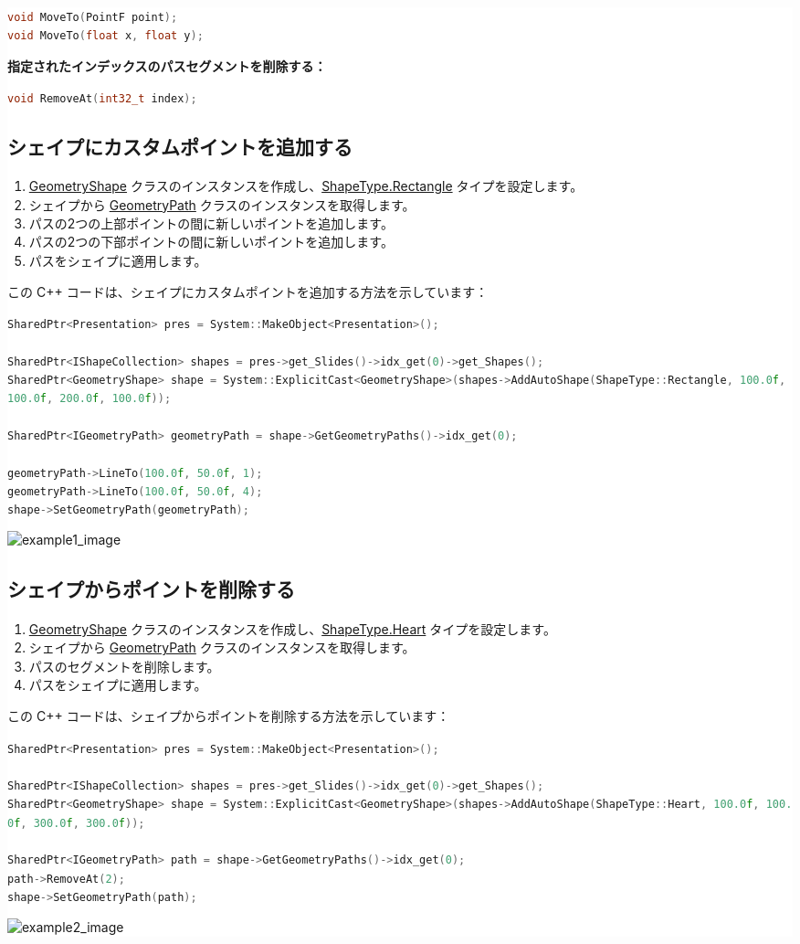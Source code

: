 ```cpp
void MoveTo(PointF point);
void MoveTo(float x, float y);
```
**指定されたインデックスのパスセグメントを削除する：**

```cpp
void RemoveAt(int32_t index);
```
## **シェイプにカスタムポイントを追加する**
1. [GeometryShape](https://reference.aspose.com/slides/cpp/class/aspose.slides.geometry_shape) クラスのインスタンスを作成し、[ShapeType.Rectangle](https://reference.aspose.com/slides/cpp/namespace/aspose.slides#abe1c0baea327186bde49ad44636bb8c5) タイプを設定します。
2. シェイプから [GeometryPath](https://reference.aspose.com/slides/cpp/class/aspose.slides.geometry_path) クラスのインスタンスを取得します。
3. パスの2つの上部ポイントの間に新しいポイントを追加します。
4. パスの2つの下部ポイントの間に新しいポイントを追加します。
5. パスをシェイプに適用します。

この C++ コードは、シェイプにカスタムポイントを追加する方法を示しています：

```cpp
SharedPtr<Presentation> pres = System::MakeObject<Presentation>();

SharedPtr<IShapeCollection> shapes = pres->get_Slides()->idx_get(0)->get_Shapes();
SharedPtr<GeometryShape> shape = System::ExplicitCast<GeometryShape>(shapes->AddAutoShape(ShapeType::Rectangle, 100.0f, 100.0f, 200.0f, 100.0f));

SharedPtr<IGeometryPath> geometryPath = shape->GetGeometryPaths()->idx_get(0);

geometryPath->LineTo(100.0f, 50.0f, 1);
geometryPath->LineTo(100.0f, 50.0f, 4);
shape->SetGeometryPath(geometryPath);
```

![example1_image](custom_shape_1.png)

##  シェイプからポイントを削除する

1. [GeometryShape](https://reference.aspose.com/slides/cpp/class/aspose.slides.geometry_shape) クラスのインスタンスを作成し、[ShapeType.Heart](https://reference.aspose.com/slides/cpp/namespace/aspose.slides#abe1c0baea327186bde49ad44636bb8c5) タイプを設定します。 
2. シェイプから [GeometryPath](https://reference.aspose.com/slides/cpp/class/aspose.slides.geometry_path) クラスのインスタンスを取得します。
3. パスのセグメントを削除します。
4. パスをシェイプに適用します。

この C++ コードは、シェイプからポイントを削除する方法を示しています：

```cpp
SharedPtr<Presentation> pres = System::MakeObject<Presentation>();

SharedPtr<IShapeCollection> shapes = pres->get_Slides()->idx_get(0)->get_Shapes();
SharedPtr<GeometryShape> shape = System::ExplicitCast<GeometryShape>(shapes->AddAutoShape(ShapeType::Heart, 100.0f, 100.0f, 300.0f, 300.0f));

SharedPtr<IGeometryPath> path = shape->GetGeometryPaths()->idx_get(0);
path->RemoveAt(2);
shape->SetGeometryPath(path);
```
![example2_image](custom_shape_2.png)
